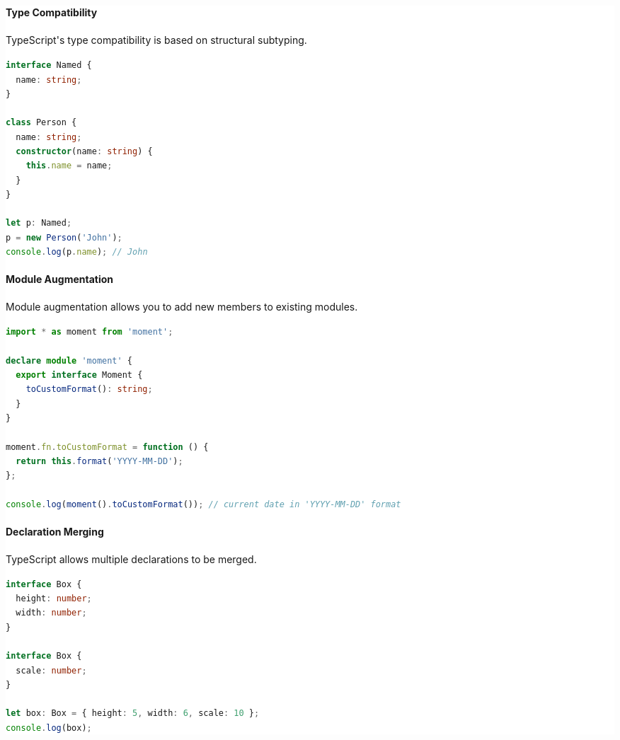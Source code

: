 #### Type Compatibility
TypeScript's type compatibility is based on structural subtyping.
```typescript
interface Named {
  name: string;
}

class Person {
  name: string;
  constructor(name: string) {
    this.name = name;
  }
}

let p: Named;
p = new Person('John');
console.log(p.name); // John
```

#### Module Augmentation
Module augmentation allows you to add new members to existing modules.
```typescript
import * as moment from 'moment';

declare module 'moment' {
  export interface Moment {
    toCustomFormat(): string;
  }
}

moment.fn.toCustomFormat = function () {
  return this.format('YYYY-MM-DD');
};

console.log(moment().toCustomFormat()); // current date in 'YYYY-MM-DD' format
```

#### Declaration Merging
TypeScript allows multiple declarations to be merged.
```typescript
interface Box {
  height: number;
  width: number;
}

interface Box {
  scale: number;
}

let box: Box = { height: 5, width: 6, scale: 10 };
console.log(box);
```
